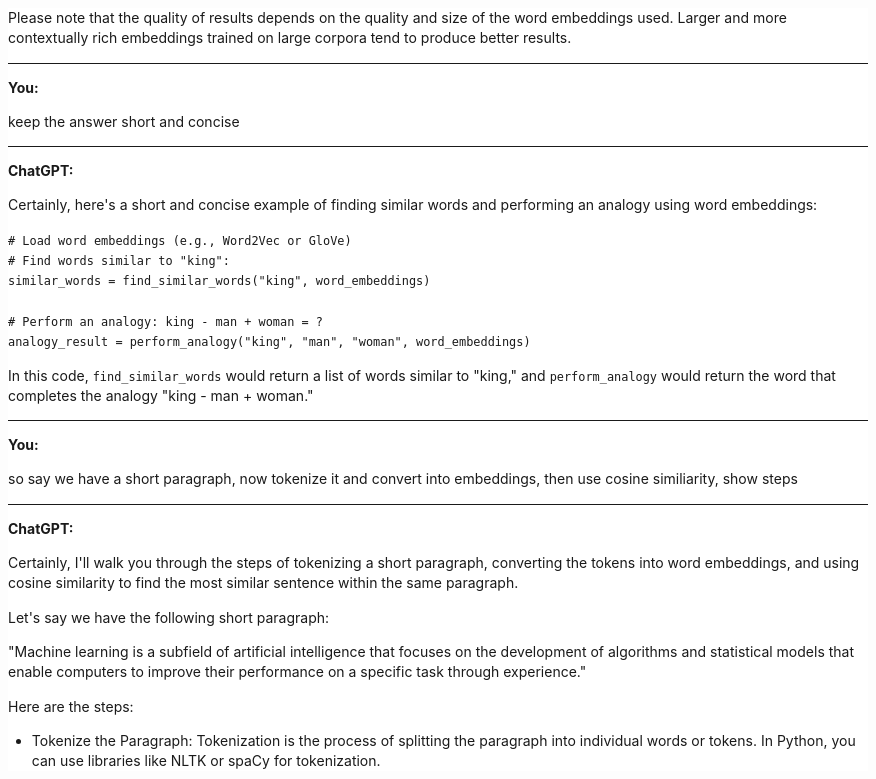 Please note that the quality of results depends on the quality and size of the word embeddings used. Larger and more contextually rich embeddings trained on large corpora tend to produce better results.



------------------

**You:**

keep the answer short and concise

------------------

**ChatGPT:**

Certainly, here's a short and concise example of finding similar words and performing an analogy using word embeddings:

```python<button class="flex ml-auto gizmo:ml-0 gap-2 items-center"><svg stroke="currentColor" fill="none" stroke-width="2" viewBox="0 0 24 24" stroke-linecap="round" stroke-linejoin="round" class="icon-sm" height="1em" width="1em" xmlns="http://www.w3.org/2000/svg"><path d="M16 4h2a2 2 0 0 1 2 2v14a2 2 0 0 1-2 2H6a2 2 0 0 1-2-2V6a2 2 0 0 1 2-2h2"></path><rect x="8" y="2" width="8" height="4" rx="1" ry="1"></rect></svg>Copy code</button>
# Load word embeddings (e.g., Word2Vec or GloVe)
# Find words similar to "king":
similar_words = find_similar_words("king", word_embeddings)

# Perform an analogy: king - man + woman = ?
analogy_result = perform_analogy("king", "man", "woman", word_embeddings)

```
In this code, `find_similar_words` would return a list of words similar to "king," and `perform_analogy` would return the word that completes the analogy "king - man + woman."



------------------

**You:**

so say we have a short paragraph, now tokenize it and convert into embeddings, then use cosine similiarity, show steps

------------------

**ChatGPT:**

Certainly, I'll walk you through the steps of tokenizing a short paragraph, converting the tokens into word embeddings, and using cosine similarity to find the most similar sentence within the same paragraph.

Let's say we have the following short paragraph:

"Machine learning is a subfield of artificial intelligence that focuses on the development of algorithms and statistical models that enable computers to improve their performance on a specific task through experience."

Here are the steps:


- Tokenize the Paragraph:
Tokenization is the process of splitting the paragraph into individual words or tokens. In Python, you can use libraries like NLTK or spaCy for tokenization.

